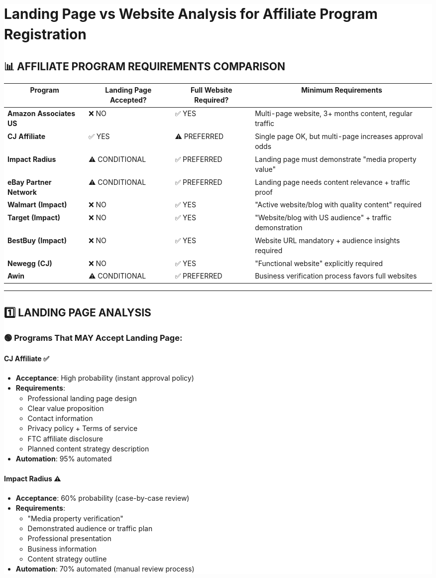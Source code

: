 # Landing Page vs Website Analysis for Affiliate Program Registration

## 📊 AFFILIATE PROGRAM REQUIREMENTS COMPARISON

| Program | Landing Page Accepted? | Full Website Required? | Minimum Requirements |
|---------|----------------------|----------------------|----------------------|
| **Amazon Associates US** | ❌ NO | ✅ YES | Multi-page website, 3+ months content, regular traffic |
| **CJ Affiliate** | ✅ YES | ⚠️ PREFERRED | Single page OK, but multi-page increases approval odds |
| **Impact Radius** | ⚠️ CONDITIONAL | ✅ PREFERRED | Landing page must demonstrate "media property value" |
| **eBay Partner Network** | ⚠️ CONDITIONAL | ✅ PREFERRED | Landing page needs content relevance + traffic proof |
| **Walmart (Impact)** | ❌ NO | ✅ YES | "Active website/blog with quality content" required |
| **Target (Impact)** | ❌ NO | ✅ YES | "Website/blog with US audience" + traffic demonstration |
| **BestBuy (Impact)** | ❌ NO | ✅ YES | Website URL mandatory + audience insights required |
| **Newegg (CJ)** | ❌ NO | ✅ YES | "Functional website" explicitly required |
| **Awin** | ⚠️ CONDITIONAL | ✅ PREFERRED | Business verification process favors full websites |

---

## 1️⃣ **LANDING PAGE ANALYSIS**

### **🟢 Programs That MAY Accept Landing Page:**

#### **CJ Affiliate** ✅
- **Acceptance**: High probability (instant approval policy)
- **Requirements**:
  - Professional landing page design
  - Clear value proposition
  - Contact information
  - Privacy policy + Terms of service
  - FTC affiliate disclosure
  - Planned content strategy description
- **Automation**: 95% automated

#### **Impact Radius** ⚠️
- **Acceptance**: 60% probability (case-by-case review)
- **Requirements**:
  - "Media property verification"
  - Demonstrated audience or traffic plan
  - Professional presentation
  - Business information
  - Content strategy outline
- **Automation**: 70% automated (manual review process)

